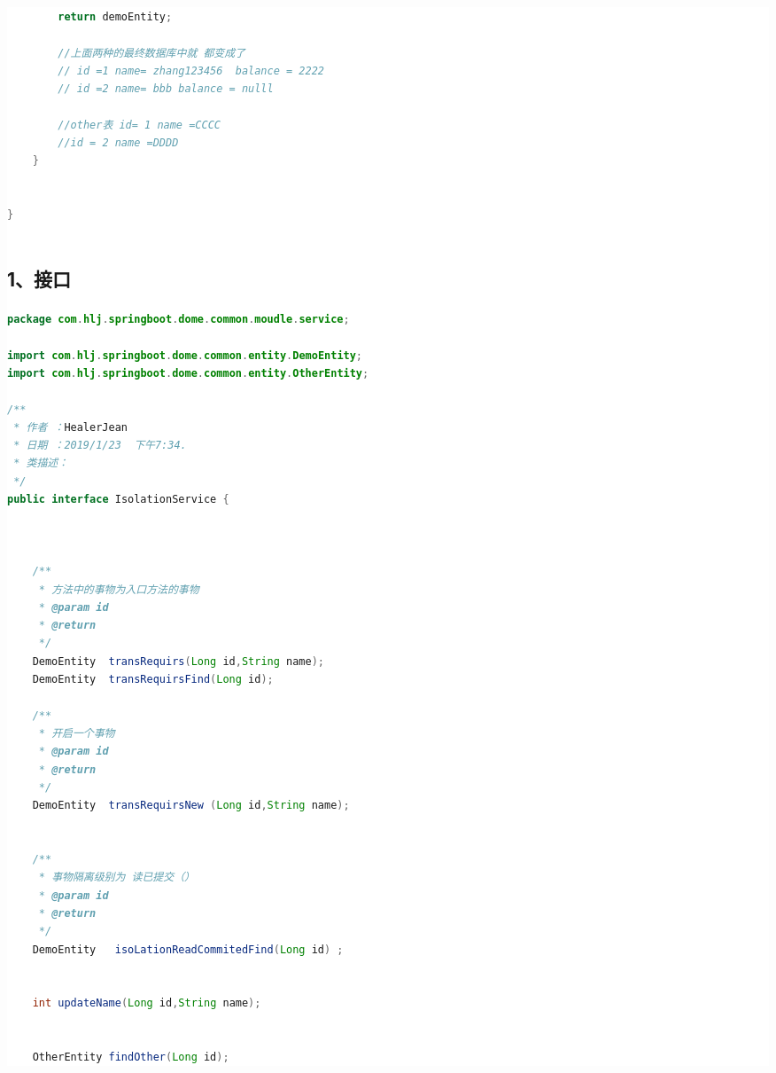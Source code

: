```java
        return demoEntity;

        //上面两种的最终数据库中就 都变成了
        // id =1 name= zhang123456  balance = 2222
        // id =2 name= bbb balance = nulll

        //other表 id= 1 name =CCCC
        //id = 2 name =DDDD
    }


}



```

## 1、接口


```java
package com.hlj.springboot.dome.common.moudle.service;

import com.hlj.springboot.dome.common.entity.DemoEntity;
import com.hlj.springboot.dome.common.entity.OtherEntity;

/**
 * 作者 ：HealerJean
 * 日期 ：2019/1/23  下午7:34.
 * 类描述：
 */
public interface IsolationService {



    /**
     * 方法中的事物为入口方法的事物
     * @param id
     * @return
     */
    DemoEntity  transRequirs(Long id,String name);
    DemoEntity  transRequirsFind(Long id);

    /**
     * 开启一个事物
     * @param id
     * @return
     */
    DemoEntity  transRequirsNew (Long id,String name);


    /**
     * 事物隔离级别为 读已提交（）
     * @param id
     * @return
     */
    DemoEntity   isoLationReadCommitedFind(Long id) ;


    int updateName(Long id,String name);


    OtherEntity findOther(Long id);
```